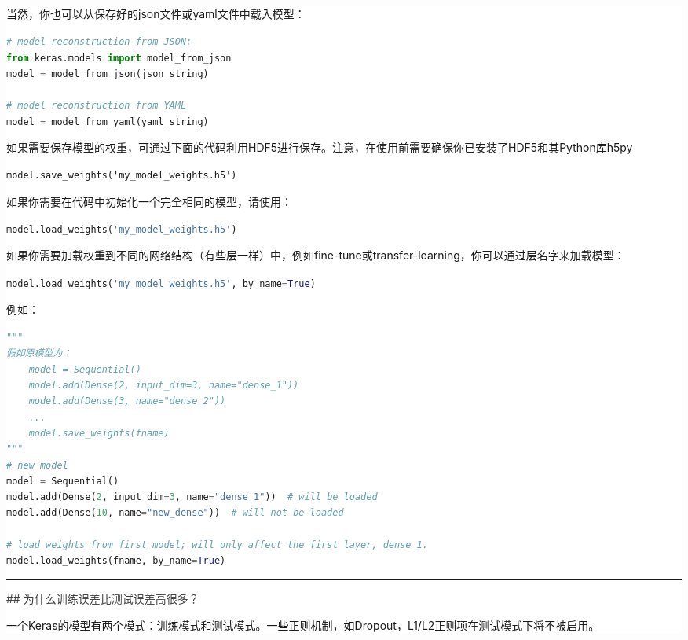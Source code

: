 当然，你也可以从保存好的json文件或yaml文件中载入模型：

```python
# model reconstruction from JSON:
from keras.models import model_from_json
model = model_from_json(json_string)

# model reconstruction from YAML
model = model_from_yaml(yaml_string)
```

如果需要保存模型的权重，可通过下面的代码利用HDF5进行保存。注意，在使用前需要确保你已安装了HDF5和其Python库h5py

```
model.save_weights('my_model_weights.h5')
```	

如果你需要在代码中初始化一个完全相同的模型，请使用：
```python
model.load_weights('my_model_weights.h5')
```
如果你需要加载权重到不同的网络结构（有些层一样）中，例如fine-tune或transfer-learning，你可以通过层名字来加载模型：

```python
model.load_weights('my_model_weights.h5', by_name=True)
```

例如：
```python
"""
假如原模型为：
    model = Sequential()
    model.add(Dense(2, input_dim=3, name="dense_1"))
    model.add(Dense(3, name="dense_2"))
    ...
    model.save_weights(fname)
"""
# new model
model = Sequential()
model.add(Dense(2, input_dim=3, name="dense_1"))  # will be loaded
model.add(Dense(10, name="new_dense"))  # will not be loaded

# load weights from first model; will only affect the first layer, dense_1.
model.load_weights(fname, by_name=True)

```
***

<a name='loss'>
<font color='#404040'>
## 为什么训练误差比测试误差高很多？
</font>
</a>

一个Keras的模型有两个模式：训练模式和测试模式。一些正则机制，如Dropout，L1/L2正则项在测试模式下将不被启用。
